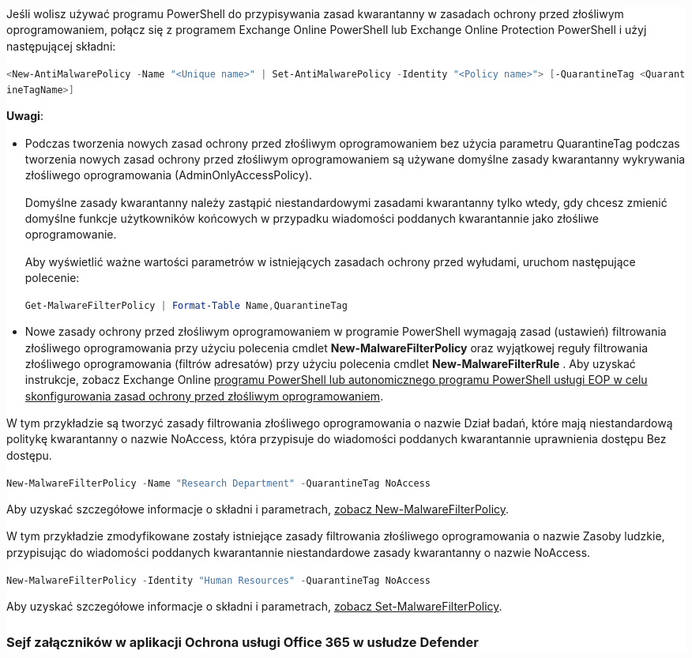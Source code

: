 Jeśli wolisz używać programu PowerShell do przypisywania zasad kwarantanny w zasadach ochrony przed złośliwym oprogramowaniem, połącz się z programem Exchange Online PowerShell lub Exchange Online Protection PowerShell i użyj następującej składni:

```powershell
<New-AntiMalwarePolicy -Name "<Unique name>" | Set-AntiMalwarePolicy -Identity "<Policy name>"> [-QuarantineTag <QuarantineTagName>]
```

**Uwagi**:

- Podczas tworzenia nowych zasad ochrony przed złośliwym oprogramowaniem bez użycia parametru QuarantineTag podczas tworzenia nowych zasad ochrony przed złośliwym oprogramowaniem są używane domyślne zasady kwarantanny wykrywania złośliwego oprogramowania (AdminOnlyAccessPolicy).

  Domyślne zasady kwarantanny należy zastąpić niestandardowymi zasadami kwarantanny tylko wtedy, gdy chcesz zmienić domyślne funkcje użytkowników końcowych w przypadku wiadomości poddanych kwarantannie jako złośliwe oprogramowanie.

  Aby wyświetlić ważne wartości parametrów w istniejących zasadach ochrony przed wyłudami, uruchom następujące polecenie:

  ```powershell
  Get-MalwareFilterPolicy | Format-Table Name,QuarantineTag
  ```

- Nowe zasady ochrony przed złośliwym oprogramowaniem w programie PowerShell wymagają zasad (ustawień) filtrowania złośliwego oprogramowania przy użyciu polecenia cmdlet **New-MalwareFilterPolicy** oraz wyjątkowej reguły filtrowania złośliwego oprogramowania (filtrów adresatów) przy użyciu polecenia cmdlet **New-MalwareFilterRule** . Aby uzyskać instrukcje, zobacz Exchange Online [programu PowerShell lub autonomicznego programu PowerShell usługi EOP w celu skonfigurowania zasad ochrony przed złośliwym oprogramowaniem](configure-anti-malware-policies.md#use-exchange-online-powershell-or-standalone-eop-powershell-to-configure-anti-malware-policies).

W tym przykładzie są tworzyć zasady filtrowania złośliwego oprogramowania o nazwie Dział badań, które mają niestandardową politykę  kwarantanny o nazwie NoAccess, która przypisuje do wiadomości poddanych kwarantannie uprawnienia dostępu Bez dostępu.

```powershell
New-MalwareFilterPolicy -Name "Research Department" -QuarantineTag NoAccess
```

Aby uzyskać szczegółowe informacje o składni i parametrach, [zobacz New-MalwareFilterPolicy](/powershell/module/exchange/new-malwarefilterpolicy).

W tym przykładzie zmodyfikowane zostały istniejące zasady filtrowania złośliwego oprogramowania o nazwie Zasoby ludzkie, przypisując do wiadomości  poddanych kwarantannie niestandardowe zasady kwarantanny o nazwie NoAccess.

```powershell
New-MalwareFilterPolicy -Identity "Human Resources" -QuarantineTag NoAccess
```

Aby uzyskać szczegółowe informacje o składni i parametrach, [zobacz Set-MalwareFilterPolicy](/powershell/module/exchange/set-malwarefilterpolicy).

### <a name="safe-attachments-policies-in-defender-for-office-365"></a>Sejf załączników w aplikacji Ochrona usługi Office 365 w usłudze Defender
